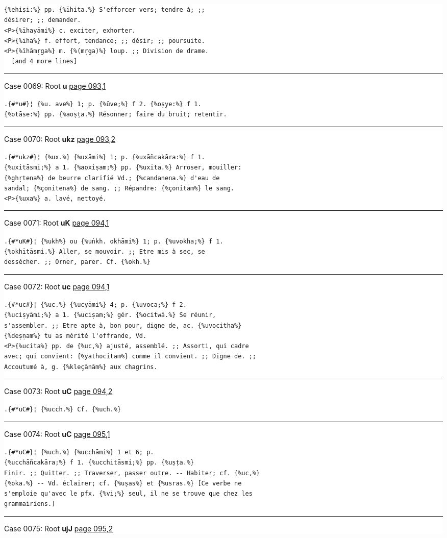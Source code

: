 ```
{%ehiṣi:%} pp. {%īhita.%} S'efforcer vers; tendre à; ;;
désirer; ;; demander.
<P>{%īhayāmi%} c. exciter, exhorter.
<P>{%īhā%} f. effort, tendance; ;; désir; ;; poursuite.
<P>{%īhāmṛga%} m. {%(mṛga)%} loup. ;; Division de drame.
  [and 4 more lines]
```
------------------------------------------
 Case 0069: Root **u** [page 093,1](http://www.sanskrit-lexicon.uni-koeln.de/scans/awork/apidev/servepdf.php?dict=bur&page=093,1) 
```
.{#*u#}¦ {%u. ave%} 1; p. {%ūve;%} f 2. {%oṣye:%} f 1.
{%otāse:%} pp. {%aoṣṭa.%} Résonner; faire du bruit; retentir.
```
------------------------------------------
 Case 0070: Root **ukz** [page 093,2](http://www.sanskrit-lexicon.uni-koeln.de/scans/awork/apidev/servepdf.php?dict=bur&page=093,2) 
```
.{#*ukz#}¦ {%ux.%} {%uxāmi%} 1; p. {%uxāñcakāra:%} f 1.
{%uxitāsmi;%} a 1. {%aoxiṣam;%} pp. {%uxita.%} Arroser, mouiller:
{%ghṛtena%} de beurre clarifié Vd.; {%candanena.%} d'eau de
sandal; {%çonitena%} de sang. ;; Répandre: {%çonitam%} le sang.
<P>{%uxa%} a. lavé, nettoyé.
```
------------------------------------------
 Case 0071: Root **uK** [page 094,1](http://www.sanskrit-lexicon.uni-koeln.de/scans/awork/apidev/servepdf.php?dict=bur&page=094,1) 
```
.{#*uK#}¦ {%ukh%} ou {%uṅkh. okhāmi%} 1; p. {%uvokha;%} f 1.
{%okhītāsmi.%} Aller, se mouvoir. ;; Etre mis à sec, se
dessécher. ;; Orner, parer. Cf. {%okh.%}
```
------------------------------------------
 Case 0072: Root **uc** [page 094,1](http://www.sanskrit-lexicon.uni-koeln.de/scans/awork/apidev/servepdf.php?dict=bur&page=094,1) 
```
.{#*uc#}¦ {%uc.%} {%ucyāmi%} 4; p. {%uvoca;%} f 2.
{%uciṣyāmi;%} a 1. {%uciṣam;%} gér. {%ocitwā.%} Se réunir,
s'assembler. ;; Etre apte à, bon pour, digne de, ac. {%uvocitha%}
{%deṣṇam%} tu as mérité l'offrande, Vd.
<P>{%ucita%} pp. de {%uc,%} ajusté, assemblé. ;; Assorti, qui cadre
avec; qui convient: {%yathocitam%} comme il convient. ;; Digne de. ;;
Accoutumé à, g. {%kleçānām%} aux chagrins.
```
------------------------------------------
 Case 0073: Root **uC** [page 094,2](http://www.sanskrit-lexicon.uni-koeln.de/scans/awork/apidev/servepdf.php?dict=bur&page=094,2) 
```
.{#*uC#}¦ {%ucch.%} Cf. {%uch.%}
```
------------------------------------------
 Case 0074: Root **uC** [page 095,1](http://www.sanskrit-lexicon.uni-koeln.de/scans/awork/apidev/servepdf.php?dict=bur&page=095,1) 
```
.{#*uC#}¦ {%uch.%} {%ucchāmi%} 1 et 6; p.
{%ucchāñcakāra;%} f 1. {%ucchitāsmi;%} pp. {%uṣṭa.%}
Finir. ;; Quitter. ;; Traverser, passer outre. -- Habiter; cf. {%uc,%}
{%oka.%} -- Vd. éclairer; cf. {%uṣas%} et {%usras.%} [Ce verbe ne
s'emploie qu'avec le pfx. {%vi;%} seul, il ne se trouve que chez les
grammairiens.]
```
------------------------------------------
 Case 0075: Root **ujJ** [page 095,2](http://www.sanskrit-lexicon.uni-koeln.de/scans/awork/apidev/servepdf.php?dict=bur&page=095,2) 